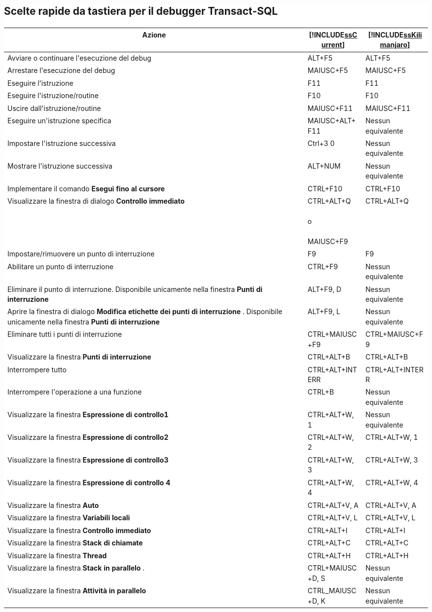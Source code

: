 ## <a name="transact-sql-debugger-keyboard-shortcuts"></a>Scelte rapide da tastiera per il debugger Transact-SQL  
  
|Azione|[!INCLUDE[ssCurrent](../includes/sscurrent-md.md)]|[!INCLUDE[ssKilimanjaro](../includes/sskilimanjaro-md.md)]|  
|------------|-----------------------------|---------------------------------|  
|Avviare o continuare l'esecuzione del debug|ALT+F5|ALT+F5|  
|Arrestare l'esecuzione del debug|MAIUSC+F5|MAIUSC+F5|  
|Eseguire l'istruzione|F11|F11|  
|Eseguire l'istruzione/routine|F10|F10|  
|Uscire dall'istruzione/routine|MAIUSC+F11|MAIUSC+F11|  
|Eseguire un'istruzione specifica|MAIUSC+ALT+F11|Nessun equivalente|  
|Impostare l'istruzione successiva|Ctrl+3 0|Nessun equivalente|  
|Mostrare l'istruzione successiva|ALT+NUM|Nessun equivalente|  
|Implementare il comando **Esegui fino al cursore**|CTRL+F10|CTRL+F10|  
|Visualizzare la finestra di dialogo **Controllo immediato**|CTRL+ALT+Q<br /><br /> o<br /><br /> MAIUSC+F9|CTRL+ALT+Q|  
|Impostare/rimuovere un punto di interruzione|F9|F9|  
|Abilitare un punto di interruzione|CTRL+F9|Nessun equivalente|  
|Eliminare il punto di interruzione. Disponibile unicamente nella finestra **Punti di interruzione**|ALT+F9, D|Nessun equivalente|  
|Aprire la finestra di dialogo **Modifica etichette dei punti di interruzione** . Disponibile unicamente nella finestra **Punti di interruzione**|ALT+F9, L|Nessun equivalente|  
|Eliminare tutti i punti di interruzione|CTRL+MAIUSC+F9|CTRL+MAIUSC+F9|  
|Visualizzare la finestra **Punti di interruzione**|CTRL+ALT+B|CTRL+ALT+B|  
|Interrompere tutto|CTRL+ALT+INTERR|CTRL+ALT+INTERR|  
|Interrompere l'operazione a una funzione|CTRL+B|Nessun equivalente|  
|Visualizzare la finestra **Espressione di controllo1**|CTRL+ALT+W, 1|Nessun equivalente|  
|Visualizzare la finestra **Espressione di controllo2**|CTRL+ALT+W, 2|CTRL+ALT+W, 1|  
|Visualizzare la finestra **Espressione di controllo3**|CTRL+ALT+W, 3|CTRL+ALT+W, 3|  
|Visualizzare la finestra **Espressione di controllo 4**|CTRL+ALT+W, 4|CTRL+ALT+W, 4|  
|Visualizzare la finestra **Auto**|CTRL+ALT+V, A|CTRL+ALT+V, A|  
|Visualizzare la finestra **Variabili locali**|CTRL+ALT+V, L|CTRL+ALT+V, L|  
|Visualizzare la finestra **Controllo immediato**|CTRL+ALT+I|CTRL+ALT+I|  
|Visualizzare la finestra **Stack di chiamate**|CTRL+ALT+C|CTRL+ALT+C|  
|Visualizzare la finestra **Thread**|CTRL+ALT+H|CTRL+ALT+H|  
|Visualizzare la finestra **Stack in parallelo** .|CTRL+MAIUSC+D, S|Nessun equivalente|  
|Visualizzare la finestra **Attività in parallelo**|CTRL_MAIUSC+D, K|Nessun equivalente|  
  